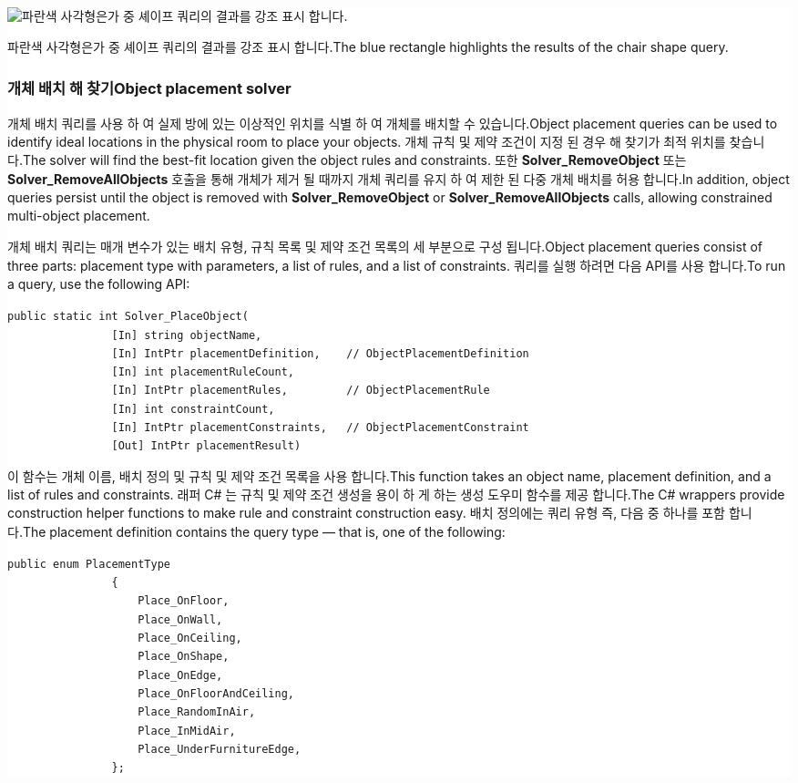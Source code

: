 ![파란색 사각형은가 중 셰이프 쿼리의 결과를 강조 표시 합니다.](images/chair-shape-query-500px.png)

<span data-ttu-id="e9f59-203">파란색 사각형은가 중 셰이프 쿼리의 결과를 강조 표시 합니다.</span><span class="sxs-lookup"><span data-stu-id="e9f59-203">The blue rectangle highlights the results of the chair shape query.</span></span>



### <a name="object-placement-solver"></a><span data-ttu-id="e9f59-204">개체 배치 해 찾기</span><span class="sxs-lookup"><span data-stu-id="e9f59-204">Object placement solver</span></span>

<span data-ttu-id="e9f59-205">개체 배치 쿼리를 사용 하 여 실제 방에 있는 이상적인 위치를 식별 하 여 개체를 배치할 수 있습니다.</span><span class="sxs-lookup"><span data-stu-id="e9f59-205">Object placement queries can be used to identify ideal locations in the physical room to place your objects.</span></span> <span data-ttu-id="e9f59-206">개체 규칙 및 제약 조건이 지정 된 경우 해 찾기가 최적 위치를 찾습니다.</span><span class="sxs-lookup"><span data-stu-id="e9f59-206">The solver will find the best-fit location given the object rules and constraints.</span></span> <span data-ttu-id="e9f59-207">또한 **Solver_RemoveObject** 또는 **Solver_RemoveAllObjects** 호출을 통해 개체가 제거 될 때까지 개체 쿼리를 유지 하 여 제한 된 다중 개체 배치를 허용 합니다.</span><span class="sxs-lookup"><span data-stu-id="e9f59-207">In addition, object queries persist until the object is removed with **Solver_RemoveObject** or **Solver_RemoveAllObjects** calls, allowing constrained multi-object placement.</span></span>

<span data-ttu-id="e9f59-208">개체 배치 쿼리는 매개 변수가 있는 배치 유형, 규칙 목록 및 제약 조건 목록의 세 부분으로 구성 됩니다.</span><span class="sxs-lookup"><span data-stu-id="e9f59-208">Object placement queries consist of three parts: placement type with parameters, a list of rules, and a list of constraints.</span></span> <span data-ttu-id="e9f59-209">쿼리를 실행 하려면 다음 API를 사용 합니다.</span><span class="sxs-lookup"><span data-stu-id="e9f59-209">To run a query, use the following API:</span></span>




```
public static int Solver_PlaceObject(
                [In] string objectName,
                [In] IntPtr placementDefinition,    // ObjectPlacementDefinition
                [In] int placementRuleCount,
                [In] IntPtr placementRules,         // ObjectPlacementRule
                [In] int constraintCount,
                [In] IntPtr placementConstraints,   // ObjectPlacementConstraint
                [Out] IntPtr placementResult)
```
<span data-ttu-id="e9f59-210">이 함수는 개체 이름, 배치 정의 및 규칙 및 제약 조건 목록을 사용 합니다.</span><span class="sxs-lookup"><span data-stu-id="e9f59-210">This function takes an object name, placement definition, and a list of rules and constraints.</span></span> <span data-ttu-id="e9f59-211">래퍼 C# 는 규칙 및 제약 조건 생성을 용이 하 게 하는 생성 도우미 함수를 제공 합니다.</span><span class="sxs-lookup"><span data-stu-id="e9f59-211">The C# wrappers provide construction helper functions to make rule and constraint construction easy.</span></span> <span data-ttu-id="e9f59-212">배치 정의에는 쿼리 유형 즉, 다음 중 하나를 포함 합니다.</span><span class="sxs-lookup"><span data-stu-id="e9f59-212">The placement definition contains the query type — that is, one of the following:</span></span>




```
public enum PlacementType
                {
                    Place_OnFloor,
                    Place_OnWall,
                    Place_OnCeiling,
                    Place_OnShape,
                    Place_OnEdge,
                    Place_OnFloorAndCeiling,
                    Place_RandomInAir,
                    Place_InMidAir,
                    Place_UnderFurnitureEdge,
                };
```
